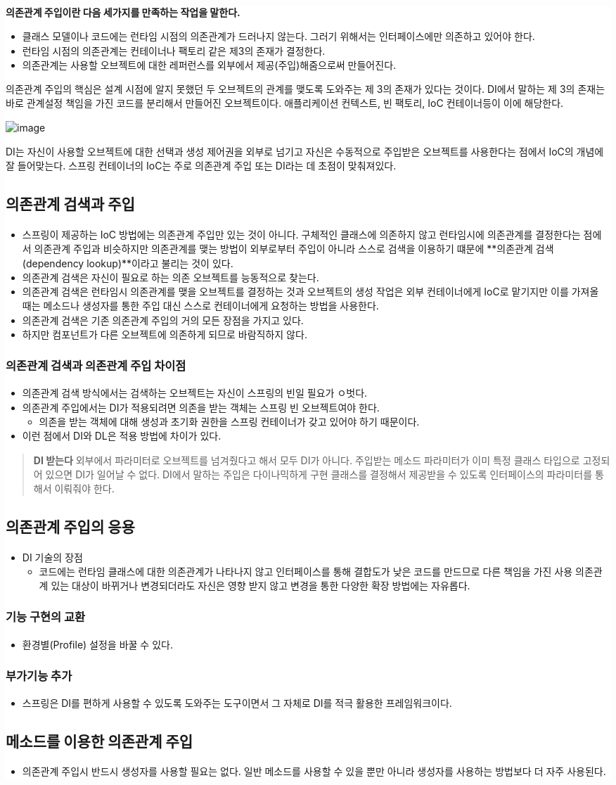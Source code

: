 **의존관계 주입이란 다음 세가지를 만족하는 작업을 말한다.**

- 클래스 모델이나 코드에는 런타임 시점의 의존관계가 드러나지 않는다. 그러기 위해서는 인터페이스에만 의존하고 있어야 한다.
- 런타임 시점의 의존관계는 컨테이너나 팩토리 같은 제3의 존재가 결정한다.
- 의존관계는 사용할 오브젝트에 대한 레퍼런스를 외부에서 제공(주입)해줌으로써 만들어진다.

의존관계 주입의 핵심은 설계 시점에 알지 못했던 두 오브젝트의 관계를 맺도록 도와주는 제 3의 존재가 있다는 것이다. DI에서 말하는 제 3의 존재는 바로 관계설정 책임을 가진 코드를 분리해서 만들어진 오브젝트이다. 애플리케이션 컨텍스트, 빈 팩토리, IoC 컨테이너등이 이에 해당한다.

![image](https://user-images.githubusercontent.com/66561524/190833575-cc82281c-3c50-4aff-95fe-a8fabc18a0d9.png)

DI는 자신이 사용할 오브젝트에 대한 선택과 생성 제어권을 외부로 넘기고 자신은 수동적으로 주입받은 오브젝트를 사용한다는 점에서 IoC의 개념에 잘 들어맞는다. 스프링 컨테이너의 IoC는 주로 의존관계 주입 또는 DI라는 데 초점이 맞춰져있다.

## 의존관계 검색과 주입

- 스프링이 제공하는 IoC 방법에는 의존관계 주입만 있는 것이 아니다. 구체적인 클래스에 의존하지 않고 런타임시에 의존관계를 결정한다는 점에서 의존관계 주입과 비슷하지만 의존관계를 맺는 방법이 외부로부터 주입이 아니라 스스로 검색을 이용하기 떄문에 **의존관계 검색(dependency lookup)**이라고 불리는 것이 있다.
- 의존관계 검색은 자신이 필요로 하는 의존 오브젝트를 능동적으로 찾는다.
- 의존관계 검색은 런타임시 의존관계를 맺을 오브젝트를 결정하는 것과 오브젝트의 생성 작업은 외부 컨테이너에게 IoC로 맡기지만 이를 가져올 때는 메소드나 생성자를 통한 주입 대신 스스로 컨테이너에게 요청하는 방법을 사용한다.
- 의존관계 검색은 기존 의존관계 주입의 거의 모든 장점을 가지고 있다.
- 하지만 컴포넌트가 다른 오브젝트에 의존하게 되므로 바람직하지 않다.

### 의존관계 검색과 의존관계 주입 차이점

- 의존관계 검색 방식에서는 검색하는 오브젝트는 자신이 스프링의 빈일 필요가 ㅇ벗다.
- 의존관계 주입에서는 DI가 적용되려면 의존을 받는 객체는 스프링 빈 오브젝트여야 한다.
    - 의존을 받는 객체에 대해 생성과 초기화 권한을 스프링 컨테이너가 갖고 있어야 하기 때문이다.
- 이런 점에서 DI와 DL은 적용 방법에 차이가 있다.

> **DI 받는다**
외부에서 파라미터로 오브젝트를 넘겨줬다고 해서 모두 DI가 아니다. 주입받는 메소드 파라미터가 이미 특정 클래스 타입으로 고정되어 있으면 DI가 일어날 수 없다. DI에서 말하는 주입은 다이나믹하게 구현 클래스를 결정해서 제공받을 수 있도록 인터페이스의 파라미터를 통해서 이뤄줘야 한다.

## 의존관계 주입의 응용

- DI 기술의 장점
    - 코드에는 런타임 클래스에 대한 의존관계가 나타나지 않고 인터페이스를 통해 결합도가 낮은 코드를 만드므로 다른 책임을 가진 사용 의존관계 있는 대상이 바뀌거나 변경되더라도 자신은 영향 받지 않고 변경을 통한 다양한 확장 방법에는 자유롭다.
    

### 기능 구현의 교환

- 환경별(Profile) 설정을 바꿀 수 있다.

### 부가기능 추가

- 스프링은 DI를 편하게 사용할 수 있도록 도와주는 도구이면서 그 자체로 DI를 적극 활용한 프레임워크이다.

## 메소드를 이용한 의존관계 주입

- 의존관계 주입시 반드시 생성자를 사용할 필요는 없다. 일반 메소드를 사용할 수 있을 뿐만 아니라 생성자를 사용하는 방법보다 더 자주 사용된다.
